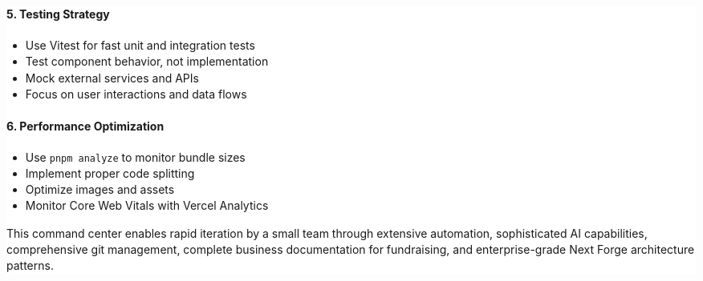#### 5. Testing Strategy
- Use Vitest for fast unit and integration tests
- Test component behavior, not implementation
- Mock external services and APIs
- Focus on user interactions and data flows

#### 6. Performance Optimization
- Use `pnpm analyze` to monitor bundle sizes
- Implement proper code splitting
- Optimize images and assets
- Monitor Core Web Vitals with Vercel Analytics

This command center enables rapid iteration by a small team through extensive automation, sophisticated AI capabilities, comprehensive git management, complete business documentation for fundraising, and enterprise-grade Next Forge architecture patterns.